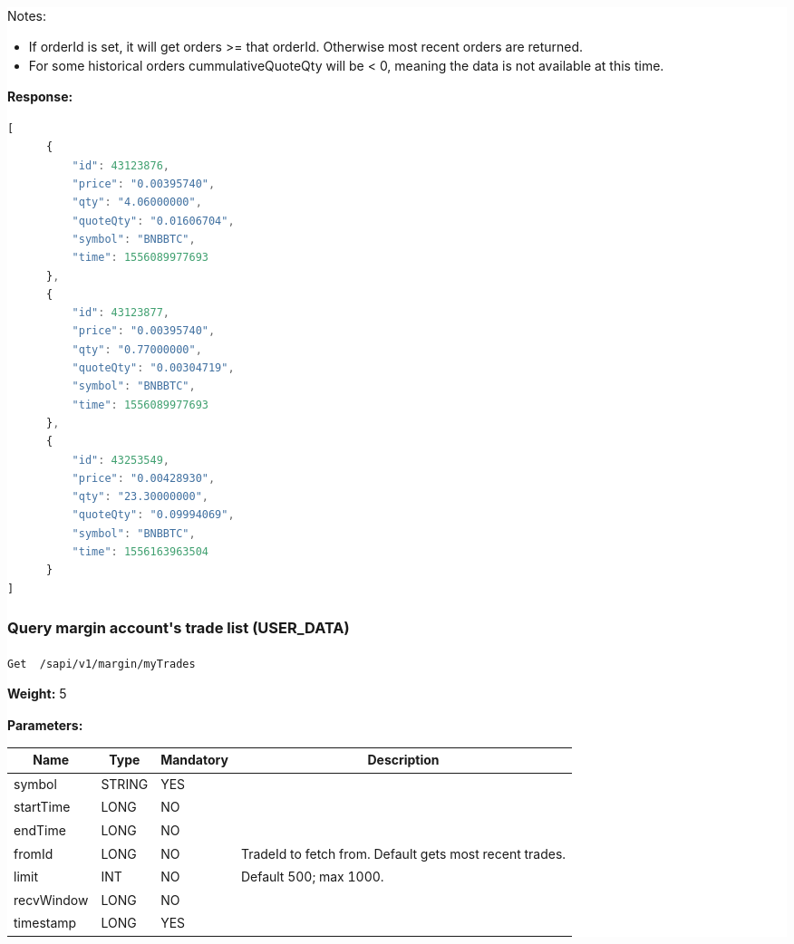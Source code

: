 Notes:

* If orderId is set, it will get orders >= that orderId. Otherwise most recent orders are returned.
* For some historical orders cummulativeQuoteQty will be < 0, meaning the data is not available at this time.

**Response:**
```javascript
[
      {
          "id": 43123876,
          "price": "0.00395740",
          "qty": "4.06000000",
          "quoteQty": "0.01606704",
          "symbol": "BNBBTC",
          "time": 1556089977693
      },
      {
          "id": 43123877,
          "price": "0.00395740",
          "qty": "0.77000000",
          "quoteQty": "0.00304719",
          "symbol": "BNBBTC",
          "time": 1556089977693
      },
      {
          "id": 43253549,
          "price": "0.00428930",
          "qty": "23.30000000",
          "quoteQty": "0.09994069",
          "symbol": "BNBBTC",
          "time": 1556163963504
      }
]
```

### Query margin account's trade list (USER_DATA)
```
Get  /sapi/v1/margin/myTrades 
```

**Weight:**
5

**Parameters:**

Name | Type | Mandatory | Description
------------ | ------------ | ------------ | ------------
symbol | STRING | YES |
startTime |	LONG | NO	
endTime | LONG | NO	
fromId | LONG | NO | TradeId to fetch from. Default gets most recent trades.
limit |	INT | NO | Default 500; max 1000.
recvWindow | LONG | NO
timestamp | LONG | YES
